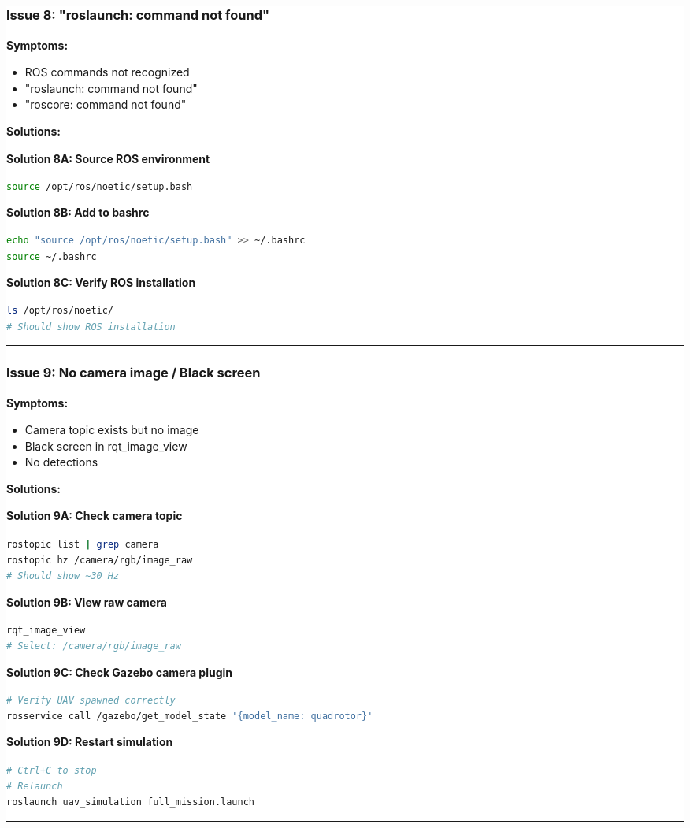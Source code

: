 
### Issue 8: "roslaunch: command not found"

**Symptoms:**
- ROS commands not recognized
- "roslaunch: command not found"
- "roscore: command not found"

**Solutions:**

**Solution 8A: Source ROS environment**
```bash
source /opt/ros/noetic/setup.bash
```

**Solution 8B: Add to bashrc**
```bash
echo "source /opt/ros/noetic/setup.bash" >> ~/.bashrc
source ~/.bashrc
```

**Solution 8C: Verify ROS installation**
```bash
ls /opt/ros/noetic/
# Should show ROS installation
```

---

### Issue 9: No camera image / Black screen

**Symptoms:**
- Camera topic exists but no image
- Black screen in rqt_image_view
- No detections

**Solutions:**

**Solution 9A: Check camera topic**
```bash
rostopic list | grep camera
rostopic hz /camera/rgb/image_raw
# Should show ~30 Hz
```

**Solution 9B: View raw camera**
```bash
rqt_image_view
# Select: /camera/rgb/image_raw
```

**Solution 9C: Check Gazebo camera plugin**
```bash
# Verify UAV spawned correctly
rosservice call /gazebo/get_model_state '{model_name: quadrotor}'
```

**Solution 9D: Restart simulation**
```bash
# Ctrl+C to stop
# Relaunch
roslaunch uav_simulation full_mission.launch
```

---